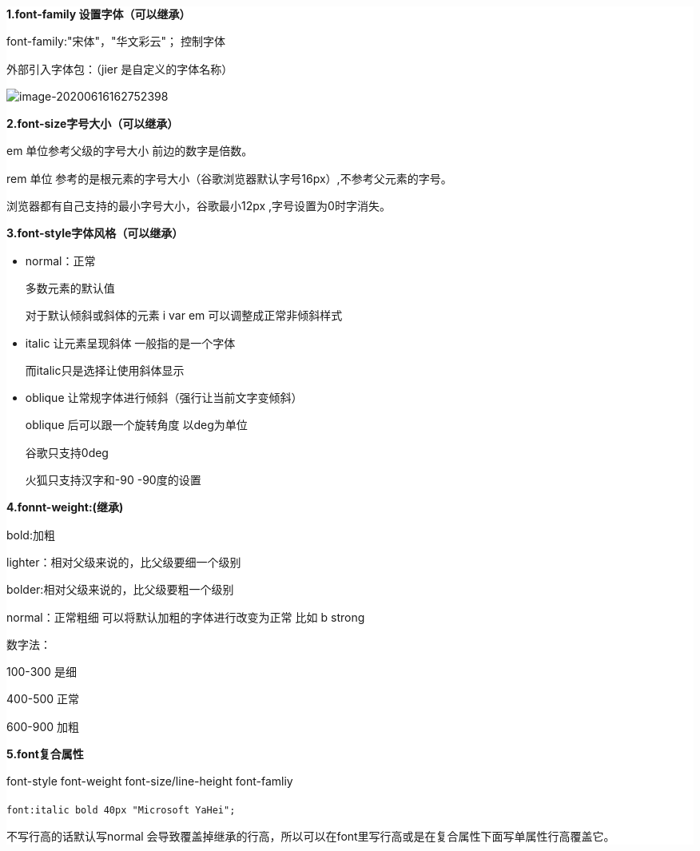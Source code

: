 **1.font-family 设置字体（可以继承）**

font-family:"宋体"，"华文彩云"； 控制字体

外部引入字体包：（jier 是自定义的字体名称）

![image-20200616162752398](C:\Users\宋文现\AppData\Roaming\Typora\typora-user-images\image-20200616162752398.png)

**2.font-size字号大小（可以继承）**

em 单位参考父级的字号大小 前边的数字是倍数。

rem 单位 参考的是根元素的字号大小（谷歌浏览器默认字号16px）,不参考父元素的字号。

浏览器都有自己支持的最小字号大小，谷歌最小12px ,字号设置为0时字消失。

**3.font-style字体风格（可以继承）**

- normal：正常

  多数元素的默认值

  对于默认倾斜或斜体的元素 i var em 可以调整成正常非倾斜样式

- italic 让元素呈现斜体 一般指的是一个字体

  而italic只是选择让使用斜体显示

- oblique 让常规字体进行倾斜（强行让当前文字变倾斜）

  oblique 后可以跟一个旋转角度 以deg为单位

  谷歌只支持0deg

  火狐只支持汉字和-90 -90度的设置

**4.fonnt-weight:(继承)**

bold:加粗

lighter：相对父级来说的，比父级要细一个级别

bolder:相对父级来说的，比父级要粗一个级别

normal：正常粗细 可以将默认加粗的字体进行改变为正常 比如 b strong

数字法：

100-300 是细

400-500 正常 

600-900 加粗



**5.font复合属性**

font-style font-weight font-size/line-height font-famliy

```
font:italic bold 40px "Microsoft YaHei";
```

不写行高的话默认写normal 会导致覆盖掉继承的行高，所以可以在font里写行高或是在复合属性下面写单属性行高覆盖它。
